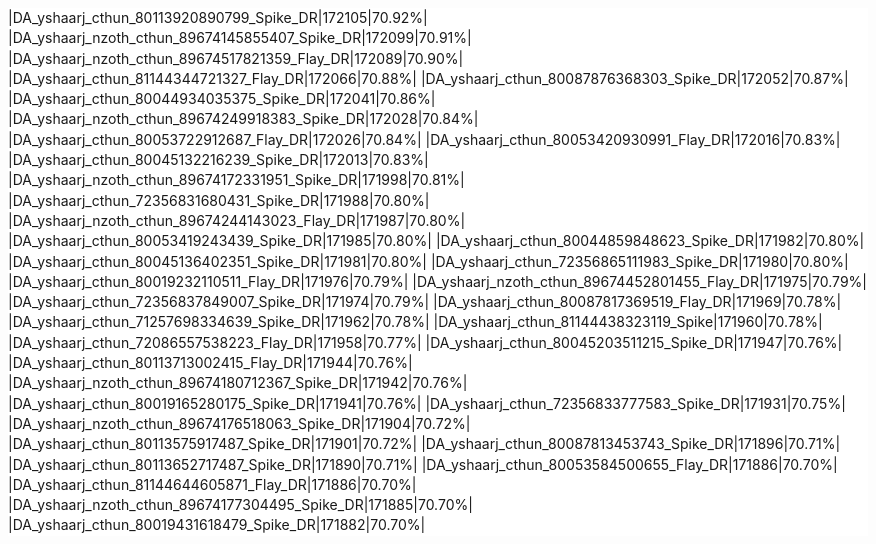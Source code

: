 |DA_yshaarj_cthun_80113920890799_Spike_DR|172105|70.92%|
|DA_yshaarj_nzoth_cthun_89674145855407_Spike_DR|172099|70.91%|
|DA_yshaarj_nzoth_cthun_89674517821359_Flay_DR|172089|70.90%|
|DA_yshaarj_cthun_81144344721327_Flay_DR|172066|70.88%|
|DA_yshaarj_cthun_80087876368303_Spike_DR|172052|70.87%|
|DA_yshaarj_cthun_80044934035375_Spike_DR|172041|70.86%|
|DA_yshaarj_nzoth_cthun_89674249918383_Spike_DR|172028|70.84%|
|DA_yshaarj_cthun_80053722912687_Flay_DR|172026|70.84%|
|DA_yshaarj_cthun_80053420930991_Flay_DR|172016|70.83%|
|DA_yshaarj_cthun_80045132216239_Spike_DR|172013|70.83%|
|DA_yshaarj_nzoth_cthun_89674172331951_Spike_DR|171998|70.81%|
|DA_yshaarj_cthun_72356831680431_Spike_DR|171988|70.80%|
|DA_yshaarj_nzoth_cthun_89674244143023_Flay_DR|171987|70.80%|
|DA_yshaarj_cthun_80053419243439_Spike_DR|171985|70.80%|
|DA_yshaarj_cthun_80044859848623_Spike_DR|171982|70.80%|
|DA_yshaarj_cthun_80045136402351_Spike_DR|171981|70.80%|
|DA_yshaarj_cthun_72356865111983_Spike_DR|171980|70.80%|
|DA_yshaarj_cthun_80019232110511_Flay_DR|171976|70.79%|
|DA_yshaarj_nzoth_cthun_89674452801455_Flay_DR|171975|70.79%|
|DA_yshaarj_cthun_72356837849007_Spike_DR|171974|70.79%|
|DA_yshaarj_cthun_80087817369519_Flay_DR|171969|70.78%|
|DA_yshaarj_cthun_71257698334639_Spike_DR|171962|70.78%|
|DA_yshaarj_cthun_81144438323119_Spike|171960|70.78%|
|DA_yshaarj_cthun_72086557538223_Flay_DR|171958|70.77%|
|DA_yshaarj_cthun_80045203511215_Spike_DR|171947|70.76%|
|DA_yshaarj_cthun_80113713002415_Flay_DR|171944|70.76%|
|DA_yshaarj_nzoth_cthun_89674180712367_Spike_DR|171942|70.76%|
|DA_yshaarj_cthun_80019165280175_Spike_DR|171941|70.76%|
|DA_yshaarj_cthun_72356833777583_Spike_DR|171931|70.75%|
|DA_yshaarj_nzoth_cthun_89674176518063_Spike_DR|171904|70.72%|
|DA_yshaarj_cthun_80113575917487_Spike_DR|171901|70.72%|
|DA_yshaarj_cthun_80087813453743_Spike_DR|171896|70.71%|
|DA_yshaarj_cthun_80113652717487_Spike_DR|171890|70.71%|
|DA_yshaarj_cthun_80053584500655_Flay_DR|171886|70.70%|
|DA_yshaarj_cthun_81144644605871_Flay_DR|171886|70.70%|
|DA_yshaarj_nzoth_cthun_89674177304495_Spike_DR|171885|70.70%|
|DA_yshaarj_cthun_80019431618479_Spike_DR|171882|70.70%|